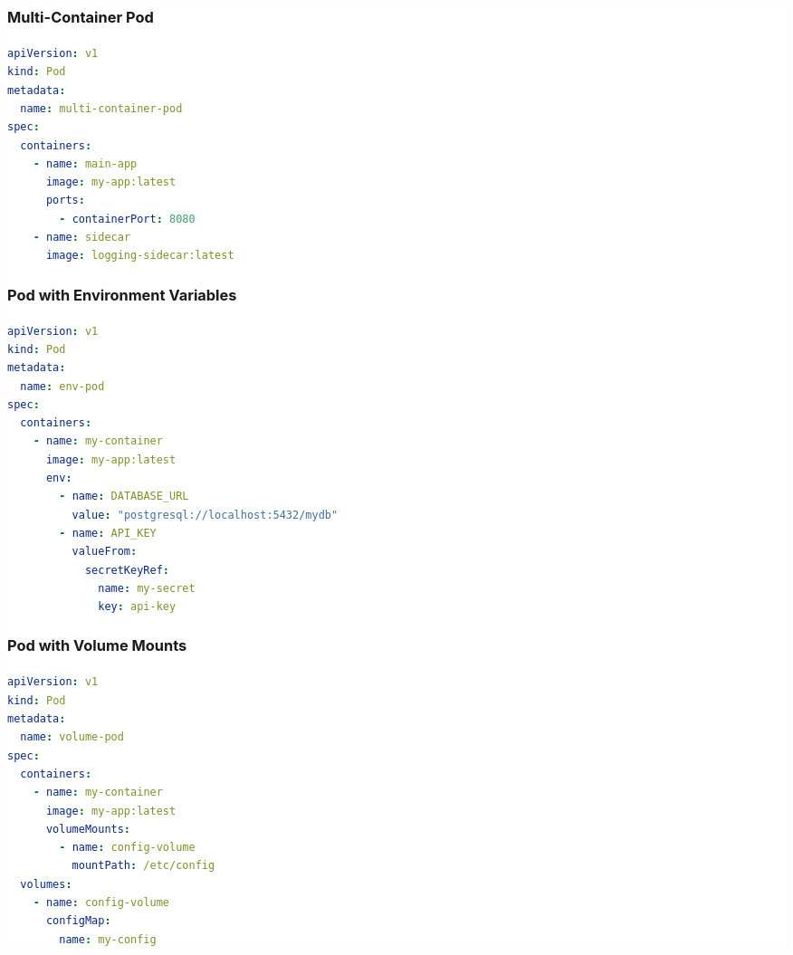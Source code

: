 ### Multi-Container Pod

```yaml
apiVersion: v1
kind: Pod
metadata:
  name: multi-container-pod
spec:
  containers:
    - name: main-app
      image: my-app:latest
      ports:
        - containerPort: 8080
    - name: sidecar
      image: logging-sidecar:latest
```

### Pod with Environment Variables

```yaml
apiVersion: v1
kind: Pod
metadata:
  name: env-pod
spec:
  containers:
    - name: my-container
      image: my-app:latest
      env:
        - name: DATABASE_URL
          value: "postgresql://localhost:5432/mydb"
        - name: API_KEY
          valueFrom:
            secretKeyRef:
              name: my-secret
              key: api-key
```

### Pod with Volume Mounts

```yaml
apiVersion: v1
kind: Pod
metadata:
  name: volume-pod
spec:
  containers:
    - name: my-container
      image: my-app:latest
      volumeMounts:
        - name: config-volume
          mountPath: /etc/config
  volumes:
    - name: config-volume
      configMap:
        name: my-config
```
